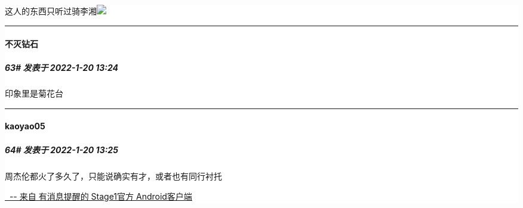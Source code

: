 这人的东西只听过骑李湘<img src="https://static.saraba1st.com/image/smiley/face2017/067.png" referrerpolicy="no-referrer">

*****

####  不灭钻石  
##### 63#       发表于 2022-1-20 13:24

印象里是菊花台



*****

####  kaoyao05  
##### 64#       发表于 2022-1-20 13:25

周杰伦都火了多久了，只能说确实有才，或者也有同行衬托

[  -- 来自 有消息提醒的 Stage1官方 Android客户端](https://www.coolapk.com/apk/140634)

